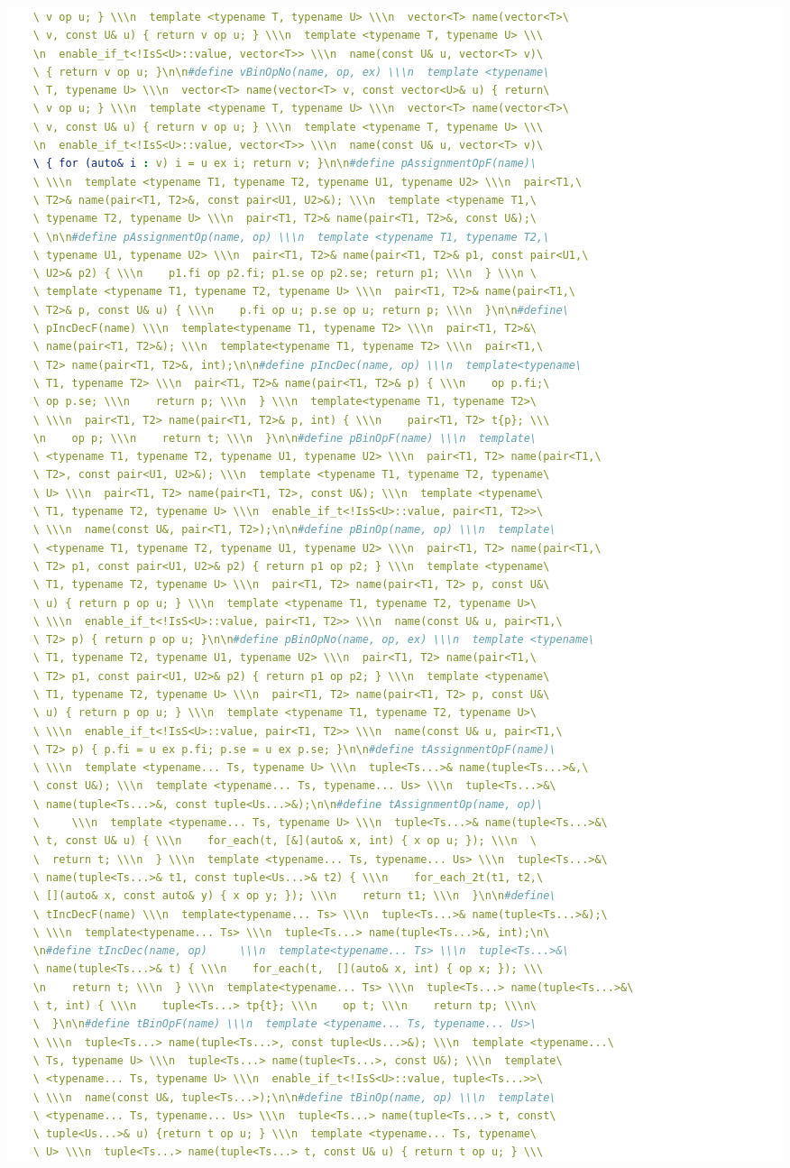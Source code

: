 ```yaml
    \ v op u; } \\\n  template <typename T, typename U> \\\n  vector<T> name(vector<T>\
    \ v, const U& u) { return v op u; } \\\n  template <typename T, typename U> \\\
    \n  enable_if_t<!IsS<U>::value, vector<T>> \\\n  name(const U& u, vector<T> v)\
    \ { return v op u; }\n\n#define vBinOpNo(name, op, ex) \\\n  template <typename\
    \ T, typename U> \\\n  vector<T> name(vector<T> v, const vector<U>& u) { return\
    \ v op u; } \\\n  template <typename T, typename U> \\\n  vector<T> name(vector<T>\
    \ v, const U& u) { return v op u; } \\\n  template <typename T, typename U> \\\
    \n  enable_if_t<!IsS<U>::value, vector<T>> \\\n  name(const U& u, vector<T> v)\
    \ { for (auto& i : v) i = u ex i; return v; }\n\n#define pAssignmentOpF(name)\
    \ \\\n  template <typename T1, typename T2, typename U1, typename U2> \\\n  pair<T1,\
    \ T2>& name(pair<T1, T2>&, const pair<U1, U2>&); \\\n  template <typename T1,\
    \ typename T2, typename U> \\\n  pair<T1, T2>& name(pair<T1, T2>&, const U&);\
    \ \n\n#define pAssignmentOp(name, op) \\\n  template <typename T1, typename T2,\
    \ typename U1, typename U2> \\\n  pair<T1, T2>& name(pair<T1, T2>& p1, const pair<U1,\
    \ U2>& p2) { \\\n    p1.fi op p2.fi; p1.se op p2.se; return p1; \\\n  } \\\n \
    \ template <typename T1, typename T2, typename U> \\\n  pair<T1, T2>& name(pair<T1,\
    \ T2>& p, const U& u) { \\\n    p.fi op u; p.se op u; return p; \\\n  }\n\n#define\
    \ pIncDecF(name) \\\n  template<typename T1, typename T2> \\\n  pair<T1, T2>&\
    \ name(pair<T1, T2>&); \\\n  template<typename T1, typename T2> \\\n  pair<T1,\
    \ T2> name(pair<T1, T2>&, int);\n\n#define pIncDec(name, op) \\\n  template<typename\
    \ T1, typename T2> \\\n  pair<T1, T2>& name(pair<T1, T2>& p) { \\\n    op p.fi;\
    \ op p.se; \\\n    return p; \\\n  } \\\n  template<typename T1, typename T2>\
    \ \\\n  pair<T1, T2> name(pair<T1, T2>& p, int) { \\\n    pair<T1, T2> t{p}; \\\
    \n    op p; \\\n    return t; \\\n  }\n\n#define pBinOpF(name) \\\n  template\
    \ <typename T1, typename T2, typename U1, typename U2> \\\n  pair<T1, T2> name(pair<T1,\
    \ T2>, const pair<U1, U2>&); \\\n  template <typename T1, typename T2, typename\
    \ U> \\\n  pair<T1, T2> name(pair<T1, T2>, const U&); \\\n  template <typename\
    \ T1, typename T2, typename U> \\\n  enable_if_t<!IsS<U>::value, pair<T1, T2>>\
    \ \\\n  name(const U&, pair<T1, T2>);\n\n#define pBinOp(name, op) \\\n  template\
    \ <typename T1, typename T2, typename U1, typename U2> \\\n  pair<T1, T2> name(pair<T1,\
    \ T2> p1, const pair<U1, U2>& p2) { return p1 op p2; } \\\n  template <typename\
    \ T1, typename T2, typename U> \\\n  pair<T1, T2> name(pair<T1, T2> p, const U&\
    \ u) { return p op u; } \\\n  template <typename T1, typename T2, typename U>\
    \ \\\n  enable_if_t<!IsS<U>::value, pair<T1, T2>> \\\n  name(const U& u, pair<T1,\
    \ T2> p) { return p op u; }\n\n#define pBinOpNo(name, op, ex) \\\n  template <typename\
    \ T1, typename T2, typename U1, typename U2> \\\n  pair<T1, T2> name(pair<T1,\
    \ T2> p1, const pair<U1, U2>& p2) { return p1 op p2; } \\\n  template <typename\
    \ T1, typename T2, typename U> \\\n  pair<T1, T2> name(pair<T1, T2> p, const U&\
    \ u) { return p op u; } \\\n  template <typename T1, typename T2, typename U>\
    \ \\\n  enable_if_t<!IsS<U>::value, pair<T1, T2>> \\\n  name(const U& u, pair<T1,\
    \ T2> p) { p.fi = u ex p.fi; p.se = u ex p.se; }\n\n#define tAssignmentOpF(name)\
    \ \\\n  template <typename... Ts, typename U> \\\n  tuple<Ts...>& name(tuple<Ts...>&,\
    \ const U&); \\\n  template <typename... Ts, typename... Us> \\\n  tuple<Ts...>&\
    \ name(tuple<Ts...>&, const tuple<Us...>&);\n\n#define tAssignmentOp(name, op)\
    \     \\\n  template <typename... Ts, typename U> \\\n  tuple<Ts...>& name(tuple<Ts...>&\
    \ t, const U& u) { \\\n    for_each(t, [&](auto& x, int) { x op u; }); \\\n  \
    \  return t; \\\n  } \\\n  template <typename... Ts, typename... Us> \\\n  tuple<Ts...>&\
    \ name(tuple<Ts...>& t1, const tuple<Us...>& t2) { \\\n    for_each_2t(t1, t2,\
    \ [](auto& x, const auto& y) { x op y; }); \\\n    return t1; \\\n  }\n\n#define\
    \ tIncDecF(name) \\\n  template<typename... Ts> \\\n  tuple<Ts...>& name(tuple<Ts...>&);\
    \ \\\n  template<typename... Ts> \\\n  tuple<Ts...> name(tuple<Ts...>&, int);\n\
    \n#define tIncDec(name, op)     \\\n  template<typename... Ts> \\\n  tuple<Ts...>&\
    \ name(tuple<Ts...>& t) { \\\n    for_each(t,  [](auto& x, int) { op x; }); \\\
    \n    return t; \\\n  } \\\n  template<typename... Ts> \\\n  tuple<Ts...> name(tuple<Ts...>&\
    \ t, int) { \\\n    tuple<Ts...> tp{t}; \\\n    op t; \\\n    return tp; \\\n\
    \  }\n\n#define tBinOpF(name) \\\n  template <typename... Ts, typename... Us>\
    \ \\\n  tuple<Ts...> name(tuple<Ts...>, const tuple<Us...>&); \\\n  template <typename...\
    \ Ts, typename U> \\\n  tuple<Ts...> name(tuple<Ts...>, const U&); \\\n  template\
    \ <typename... Ts, typename U> \\\n  enable_if_t<!IsS<U>::value, tuple<Ts...>>\
    \ \\\n  name(const U&, tuple<Ts...>);\n\n#define tBinOp(name, op) \\\n  template\
    \ <typename... Ts, typename... Us> \\\n  tuple<Ts...> name(tuple<Ts...> t, const\
    \ tuple<Us...>& u) {return t op u; } \\\n  template <typename... Ts, typename\
    \ U> \\\n  tuple<Ts...> name(tuple<Ts...> t, const U& u) { return t op u; } \\\
```